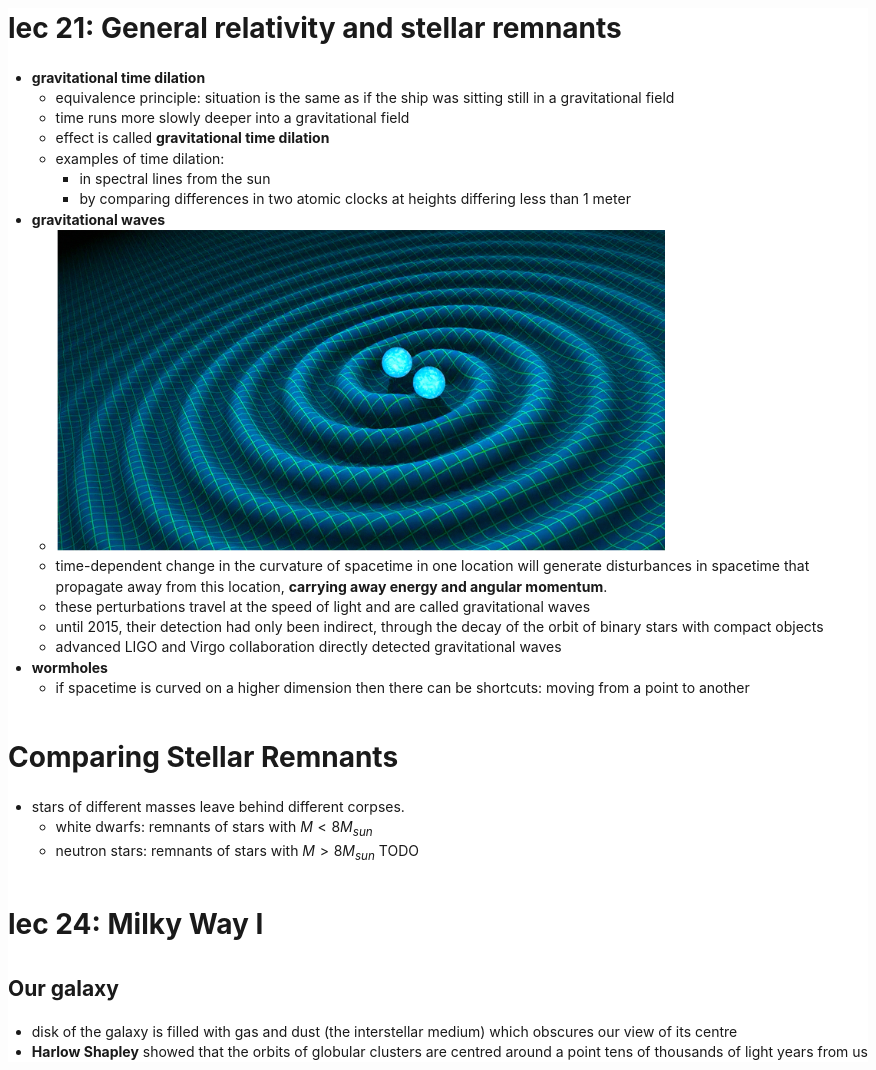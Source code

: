 # lec 21: General relativity and stellar remnants
* **gravitational time dilation**
    * equivalence principle: situation is the same as if the ship was sitting still in a gravitational field
    * time runs more slowly deeper into a gravitational field
    * effect is called **gravitational time dilation**
    * examples of time dilation:
        * in spectral lines from the sun
        * by comparing differences in two atomic clocks at heights differing less than 1 meter
* **gravitational waves**
    * ![](15.png)
    * time-dependent change in the curvature of spacetime in one location will generate disturbances in spacetime that propagate away from this location, **carrying away energy and angular momentum**.
    * these perturbations travel at the speed of light and are called gravitational waves
    * until 2015, their detection had only been indirect, through the decay of the orbit of binary stars with compact objects
    * advanced LIGO and Virgo collaboration directly detected gravitational waves
* **wormholes**
    * if spacetime is curved on a higher dimension then there can be shortcuts: moving from a point to another
# Comparing Stellar Remnants
* stars of different masses leave behind different corpses.
    * white dwarfs: remnants of stars with $M < 8M_{sun}$
    * neutron stars: remnants of stars with $M > 8M_{sun}$
TODO



# lec 24: Milky Way I
## Our galaxy
* disk of the galaxy is filled with gas and dust (the interstellar medium) which obscures our view of its centre
* **Harlow Shapley** showed that the orbits of globular clusters are centred around a point tens of thousands of light years from us